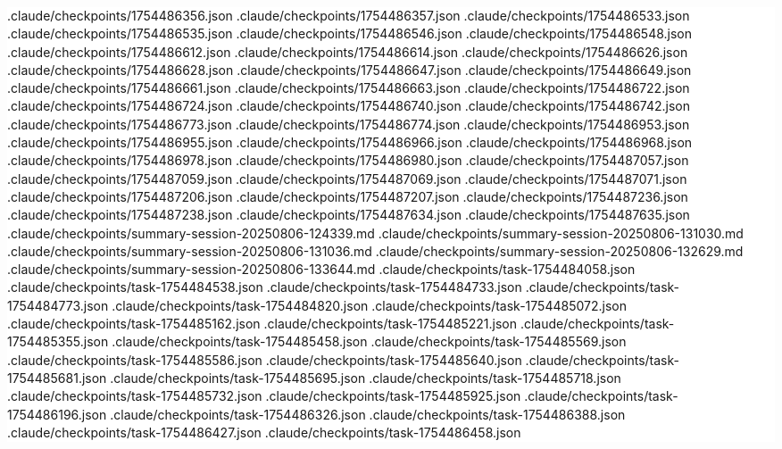 .claude/checkpoints/1754486356.json
.claude/checkpoints/1754486357.json
.claude/checkpoints/1754486533.json
.claude/checkpoints/1754486535.json
.claude/checkpoints/1754486546.json
.claude/checkpoints/1754486548.json
.claude/checkpoints/1754486612.json
.claude/checkpoints/1754486614.json
.claude/checkpoints/1754486626.json
.claude/checkpoints/1754486628.json
.claude/checkpoints/1754486647.json
.claude/checkpoints/1754486649.json
.claude/checkpoints/1754486661.json
.claude/checkpoints/1754486663.json
.claude/checkpoints/1754486722.json
.claude/checkpoints/1754486724.json
.claude/checkpoints/1754486740.json
.claude/checkpoints/1754486742.json
.claude/checkpoints/1754486773.json
.claude/checkpoints/1754486774.json
.claude/checkpoints/1754486953.json
.claude/checkpoints/1754486955.json
.claude/checkpoints/1754486966.json
.claude/checkpoints/1754486968.json
.claude/checkpoints/1754486978.json
.claude/checkpoints/1754486980.json
.claude/checkpoints/1754487057.json
.claude/checkpoints/1754487059.json
.claude/checkpoints/1754487069.json
.claude/checkpoints/1754487071.json
.claude/checkpoints/1754487206.json
.claude/checkpoints/1754487207.json
.claude/checkpoints/1754487236.json
.claude/checkpoints/1754487238.json
.claude/checkpoints/1754487634.json
.claude/checkpoints/1754487635.json
.claude/checkpoints/summary-session-20250806-124339.md
.claude/checkpoints/summary-session-20250806-131030.md
.claude/checkpoints/summary-session-20250806-131036.md
.claude/checkpoints/summary-session-20250806-132629.md
.claude/checkpoints/summary-session-20250806-133644.md
.claude/checkpoints/task-1754484058.json
.claude/checkpoints/task-1754484538.json
.claude/checkpoints/task-1754484733.json
.claude/checkpoints/task-1754484773.json
.claude/checkpoints/task-1754484820.json
.claude/checkpoints/task-1754485072.json
.claude/checkpoints/task-1754485162.json
.claude/checkpoints/task-1754485221.json
.claude/checkpoints/task-1754485355.json
.claude/checkpoints/task-1754485458.json
.claude/checkpoints/task-1754485569.json
.claude/checkpoints/task-1754485586.json
.claude/checkpoints/task-1754485640.json
.claude/checkpoints/task-1754485681.json
.claude/checkpoints/task-1754485695.json
.claude/checkpoints/task-1754485718.json
.claude/checkpoints/task-1754485732.json
.claude/checkpoints/task-1754485925.json
.claude/checkpoints/task-1754486196.json
.claude/checkpoints/task-1754486326.json
.claude/checkpoints/task-1754486388.json
.claude/checkpoints/task-1754486427.json
.claude/checkpoints/task-1754486458.json